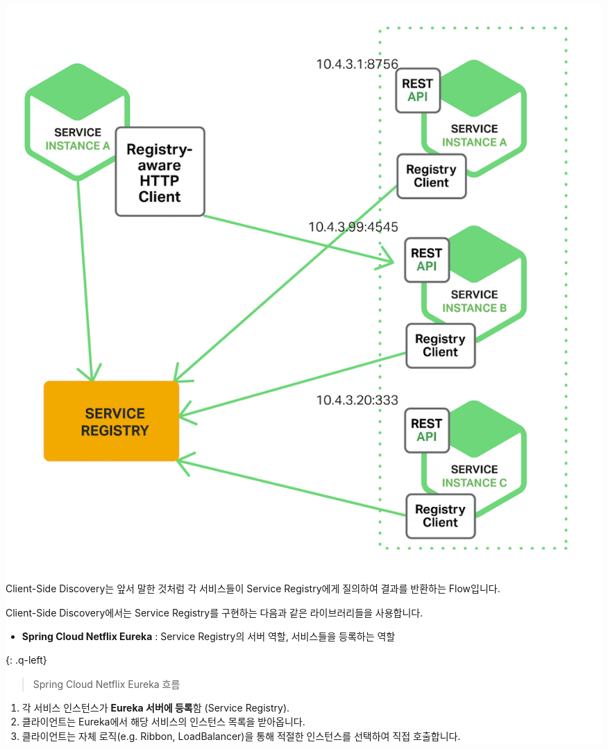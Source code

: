 ![img](../images/2025-08-24-ServiceDiscovery/img-1756050874009-3.png)

Client-Side Discovery는 앞서 말한 것처럼 각 서비스들이 Service Registry에게 질의하여 결과를 반환하는 Flow입니다. 

Client-Side Discovery에서는 Service Registry를 구현하는 다음과 같은 라이브러리들을 사용합니다.

- **Spring Cloud Netflix Eureka** : Service Registry의 서버 역할, 서비스들을 등록하는 역할

{: .q-left}

> Spring Cloud Netflix Eureka 흐름

1. 각 서비스 인스턴스가 **Eureka 서버에 등록**함 (Service Registry).
2. 클라이언트는 Eureka에서 해당 서비스의 인스턴스 목록을 받아옵니다.
3. 클라이언트는 자체 로직(e.g. Ribbon, LoadBalancer)을 통해 적절한 인스턴스를 선택하여 직접 호출합니다.
